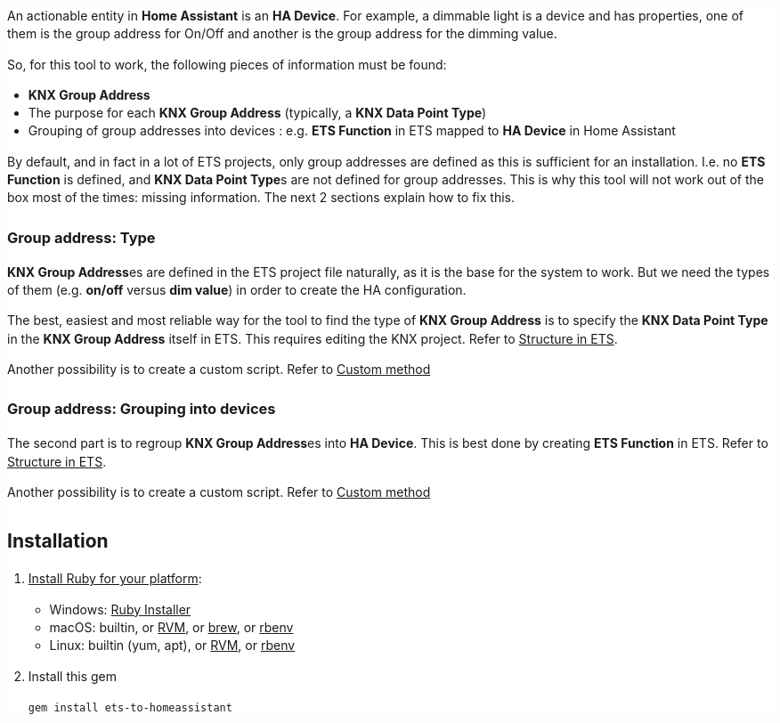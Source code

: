 An actionable entity in **Home Assistant** is an **HA Device**.
For example, a dimmable light is a device and has properties, one of them is the group address for On/Off and another is the group address for the dimming value.

So, for this tool to work, the following pieces of information must be found:

* **KNX Group Address**
* The purpose for each **KNX Group Address** (typically, a **KNX Data Point Type**)
* Grouping of group addresses into devices : e.g. **ETS Function** in ETS mapped to **HA Device** in Home Assistant

By default, and in fact in a lot of ETS projects, only group addresses are defined as this is sufficient for an installation.
I.e. no **ETS Function** is defined, and **KNX Data Point Type**s are not defined for group addresses.
This is why this tool will not work out of the box most of the times: missing information.
The next 2 sections explain how to fix this.

### Group address: Type

**KNX Group Address**es are defined in the ETS project file naturally, as it is the base for the system to work.
But we need the types of them (e.g. **on/off** versus **dim value**) in order to create the HA configuration.

The best, easiest and most reliable way for the tool to find the type of **KNX Group Address** is to specify the **KNX Data Point Type** in the **KNX Group Address** itself in ETS.
This requires editing the KNX project.
Refer to [Structure in ETS](#structure-in-ets).

Another possibility is to create a custom script.
Refer to [Custom method](#custom-method)

### Group address: Grouping into devices

The second part is to regroup **KNX Group Address**es into **HA Device**.
This is best done by creating **ETS Function** in ETS.
Refer to [Structure in ETS](#structure-in-ets).

Another possibility is to create a custom script.
Refer to [Custom method](#custom-method)

## Installation

1. [Install Ruby for your platform](https://www.ruby-lang.org/fr/downloads/):

    * Windows: [Ruby Installer](https://rubyinstaller.org/)
    * macOS: builtin, or [RVM](https://rvm.io/), or [brew](https://brew.sh/), or [rbenv](https://github.com/rbenv/rbenv)
    * Linux: builtin (yum, apt), or [RVM](https://rvm.io/), or [rbenv](https://github.com/rbenv/rbenv)

2. Install this gem

    ```bash
    gem install ets-to-homeassistant
    ```
